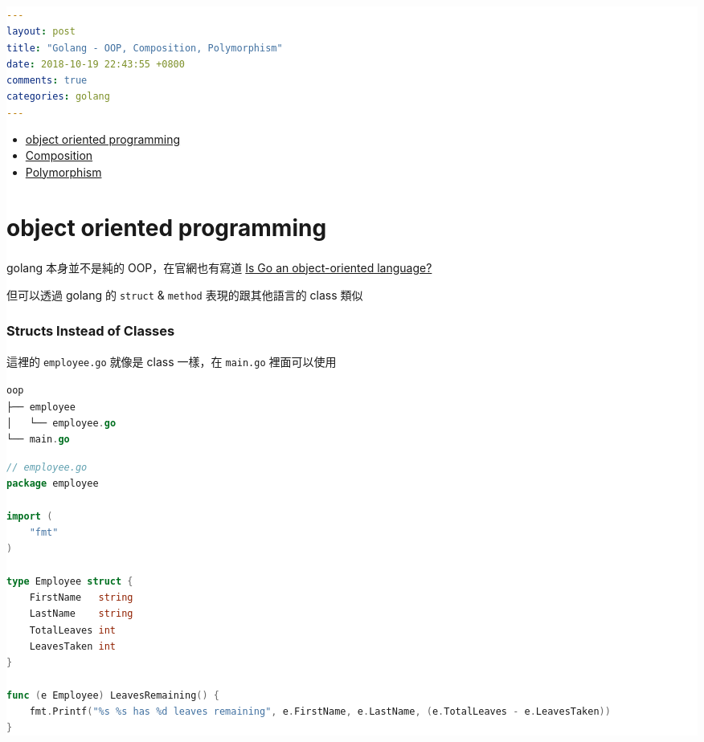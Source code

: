 ```yaml
---
layout: post
title: "Golang - OOP, Composition, Polymorphism"
date: 2018-10-19 22:43:55 +0800
comments: true
categories: golang
---
```




* [object oriented programming](#oop)
* [Composition](#composition)
* [Polymorphism](#polymorphism)

# <span id="oop"> object oriented programming </span>

golang 本身並不是純的 OOP，在官網也有寫道 [Is Go an object-oriented language?](https://golang.org/doc/faq#Is_Go_an_object-oriented_language)

但可以透過 golang 的 `struct` & `method` 表現的跟其他語言的 class 類似

### Structs Instead of Classes

這裡的 `employee.go` 就像是 class 一樣，在 `main.go` 裡面可以使用

```go
oop
├── employee
│   └── employee.go
└── main.go
```

```go
// employee.go
package employee

import (  
    "fmt"
)

type Employee struct {  
    FirstName   string
    LastName    string
    TotalLeaves int
    LeavesTaken int
}

func (e Employee) LeavesRemaining() {  
    fmt.Printf("%s %s has %d leaves remaining", e.FirstName, e.LastName, (e.TotalLeaves - e.LeavesTaken))
}
```
